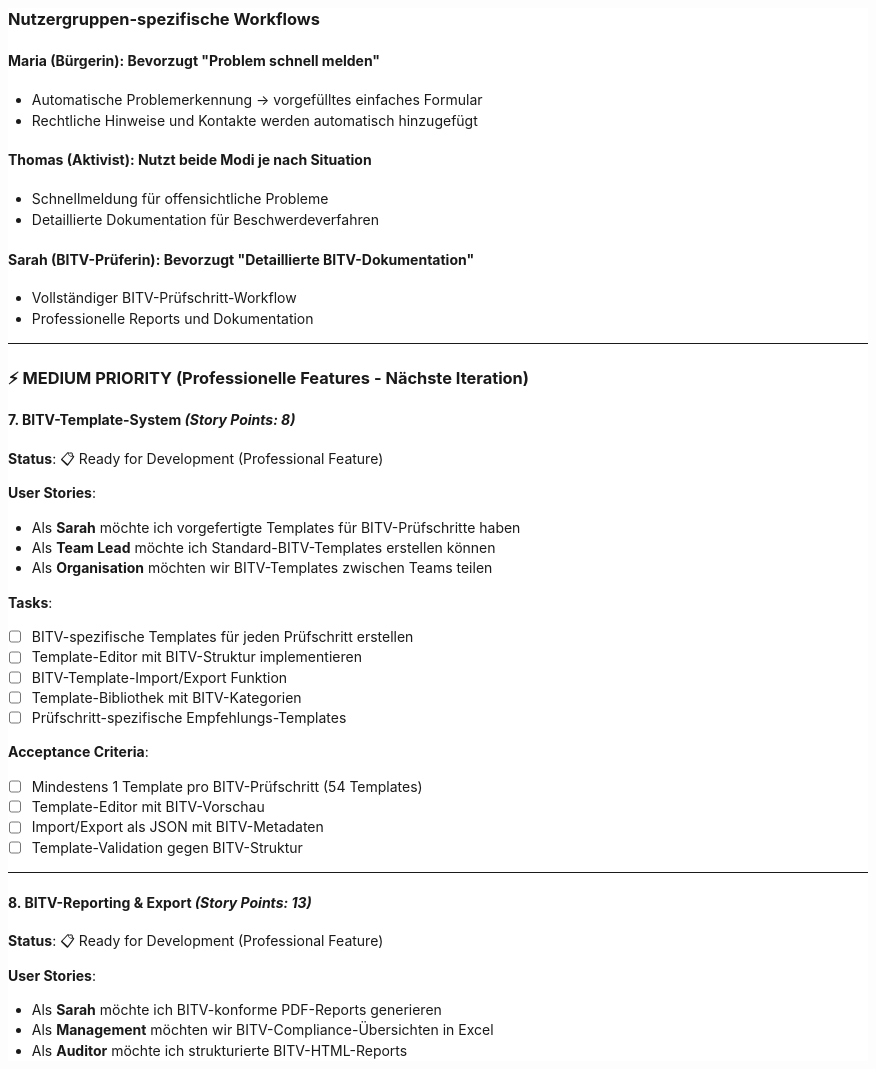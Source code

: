 ### **Nutzergruppen-spezifische Workflows**

#### **Maria (Bürgerin)**: Bevorzugt "Problem schnell melden"
- Automatische Problemerkennung → vorgefülltes einfaches Formular
- Rechtliche Hinweise und Kontakte werden automatisch hinzugefügt

#### **Thomas (Aktivist)**: Nutzt beide Modi je nach Situation
- Schnellmeldung für offensichtliche Probleme
- Detaillierte Dokumentation für Beschwerdeverfahren

#### **Sarah (BITV-Prüferin)**: Bevorzugt "Detaillierte BITV-Dokumentation"
- Vollständiger BITV-Prüfschritt-Workflow
- Professionelle Reports und Dokumentation

---

### ⚡ MEDIUM PRIORITY (Professionelle Features - Nächste Iteration)

#### 7. BITV-Template-System *(Story Points: 8)*
**Status**: 📋 Ready for Development (Professional Feature)

**User Stories**:
- Als **Sarah** möchte ich vorgefertigte Templates für BITV-Prüfschritte haben
- Als **Team Lead** möchte ich Standard-BITV-Templates erstellen können
- Als **Organisation** möchten wir BITV-Templates zwischen Teams teilen

**Tasks**:
- [ ] BITV-spezifische Templates für jeden Prüfschritt erstellen
- [ ] Template-Editor mit BITV-Struktur implementieren
- [ ] BITV-Template-Import/Export Funktion
- [ ] Template-Bibliothek mit BITV-Kategorien
- [ ] Prüfschritt-spezifische Empfehlungs-Templates

**Acceptance Criteria**:
- [ ] Mindestens 1 Template pro BITV-Prüfschritt (54 Templates)
- [ ] Template-Editor mit BITV-Vorschau
- [ ] Import/Export als JSON mit BITV-Metadaten
- [ ] Template-Validation gegen BITV-Struktur

---

#### 8. BITV-Reporting & Export *(Story Points: 13)*
**Status**: 📋 Ready for Development (Professional Feature)

**User Stories**:
- Als **Sarah** möchte ich BITV-konforme PDF-Reports generieren
- Als **Management** möchten wir BITV-Compliance-Übersichten in Excel
- Als **Auditor** möchte ich strukturierte BITV-HTML-Reports

